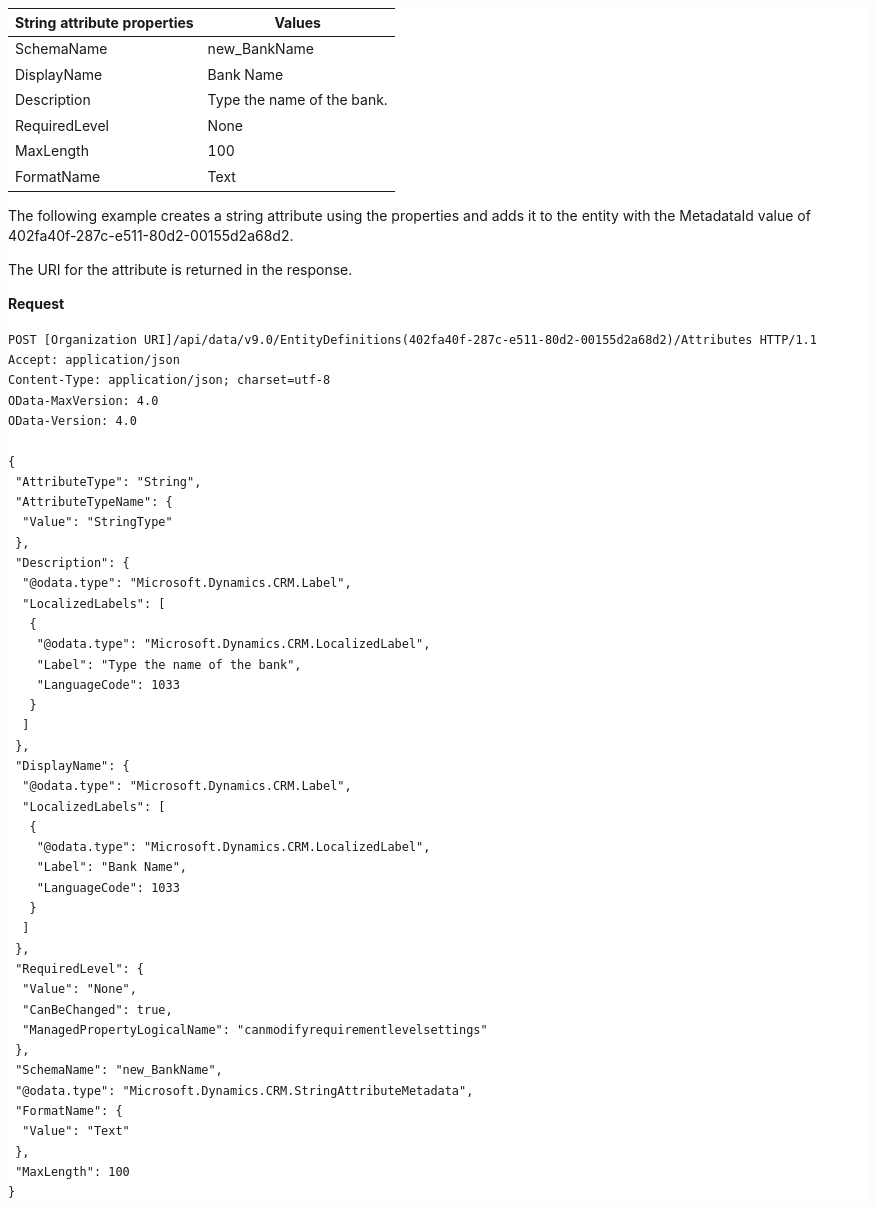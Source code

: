 |String attribute properties|Values|  
|---------------------------------|------------|  
|SchemaName|new_BankName|  
|DisplayName|Bank Name|  
|Description|Type the name of the bank.|  
|RequiredLevel|None|  
|MaxLength|100|  
|FormatName|Text|  
  
The following example creates a string attribute using the properties and adds it to the entity with the MetadataId value of 402fa40f-287c-e511-80d2-00155d2a68d2.

The URI for the attribute is returned in the response.  
  
 **Request**

```http 
POST [Organization URI]/api/data/v9.0/EntityDefinitions(402fa40f-287c-e511-80d2-00155d2a68d2)/Attributes HTTP/1.1  
Accept: application/json  
Content-Type: application/json; charset=utf-8  
OData-MaxVersion: 4.0  
OData-Version: 4.0  
  
{  
 "AttributeType": "String",  
 "AttributeTypeName": {  
  "Value": "StringType"  
 },  
 "Description": {  
  "@odata.type": "Microsoft.Dynamics.CRM.Label",  
  "LocalizedLabels": [  
   {  
    "@odata.type": "Microsoft.Dynamics.CRM.LocalizedLabel",  
    "Label": "Type the name of the bank",  
    "LanguageCode": 1033  
   }  
  ]  
 },  
 "DisplayName": {  
  "@odata.type": "Microsoft.Dynamics.CRM.Label",  
  "LocalizedLabels": [  
   {  
    "@odata.type": "Microsoft.Dynamics.CRM.LocalizedLabel",  
    "Label": "Bank Name",  
    "LanguageCode": 1033  
   }  
  ]  
 },  
 "RequiredLevel": {  
  "Value": "None",  
  "CanBeChanged": true,  
  "ManagedPropertyLogicalName": "canmodifyrequirementlevelsettings"  
 },  
 "SchemaName": "new_BankName",  
 "@odata.type": "Microsoft.Dynamics.CRM.StringAttributeMetadata",  
 "FormatName": {  
  "Value": "Text"  
 },  
 "MaxLength": 100  
}  
```